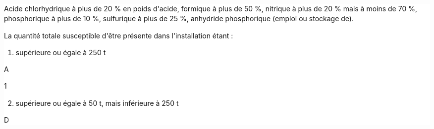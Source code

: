 Acide chlorhydrique à plus de 20 % en poids d'acide, formique à plus de 50 %, nitrique à plus de 20 % mais à moins de 70 %,
phosphorique à plus de 10 %, sulfurique à plus de 25 %, anhydride phosphorique (emploi ou stockage de). 

</td>
      <td width="26" valign="top">

</td>
      <td width="33" valign="top">

</td>
      <td width="182" valign="top"> </td>
      <td width="29" valign="top">

</td>
    </tr>
    <tr>
      <td width="402" valign="top">

La quantité totale susceptible d'être présente dans l'installation étant : 

</td>
      <td width="26" valign="top"> </td>
      <td valign="top" width="33"> </td>
      <td valign="top" width="182"> </td>
      <td width="29" valign="top"> </td>
    </tr>
    <tr>
      <td valign="top" width="402">

1. supérieure ou égale à 250 t 

</td>
      <td width="26" valign="top">

A

</td>
      <td width="33" valign="top">

1

</td>
      <td width="182" valign="top"> </td>
      <td valign="top" width="29">

</td>
    </tr>
    <tr>
      <td valign="top" width="402">

2. supérieure ou égale à 50 t, mais inférieure à 250 t 

</td>
      <td valign="top" width="26">

D
